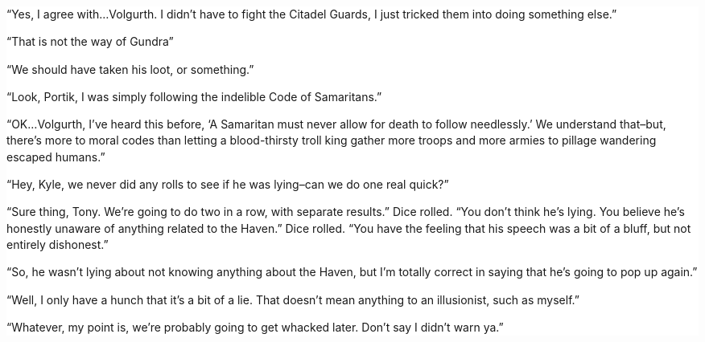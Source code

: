 “Yes, I agree with…Volgurth. I didn’t have to fight the Citadel Guards,
I just tricked them into doing something else.”

“That is not the way of Gundra”

“We should have taken his loot, or something.”

“Look, Portik, I was simply following the indelible Code of Samaritans.”

“OK…Volgurth, I’ve heard this before, ‘A Samaritan must never allow for
death to follow needlessly.’ We understand that–but, there’s more to
moral codes than letting a blood-thirsty troll king gather more troops
and more armies to pillage wandering escaped humans.”

“Hey, Kyle, we never did any rolls to see if he was lying–can we do one
real quick?”

“Sure thing, Tony. We’re going to do two in a row, with separate
results.” Dice rolled. “You don’t think he’s lying. You believe he’s
honestly unaware of anything related to the Haven.” Dice rolled. “You
have the feeling that his speech was a bit of a bluff, but not entirely
dishonest.”

“So, he wasn’t lying about not knowing anything about the Haven, but I’m
totally correct in saying that he’s going to pop up again.”

“Well, I only have a hunch that it’s a bit of a lie. That doesn’t mean
anything to an illusionist, such as myself.”

“Whatever, my point is, we’re probably going to get whacked later. Don’t
say I didn’t warn ya.”
